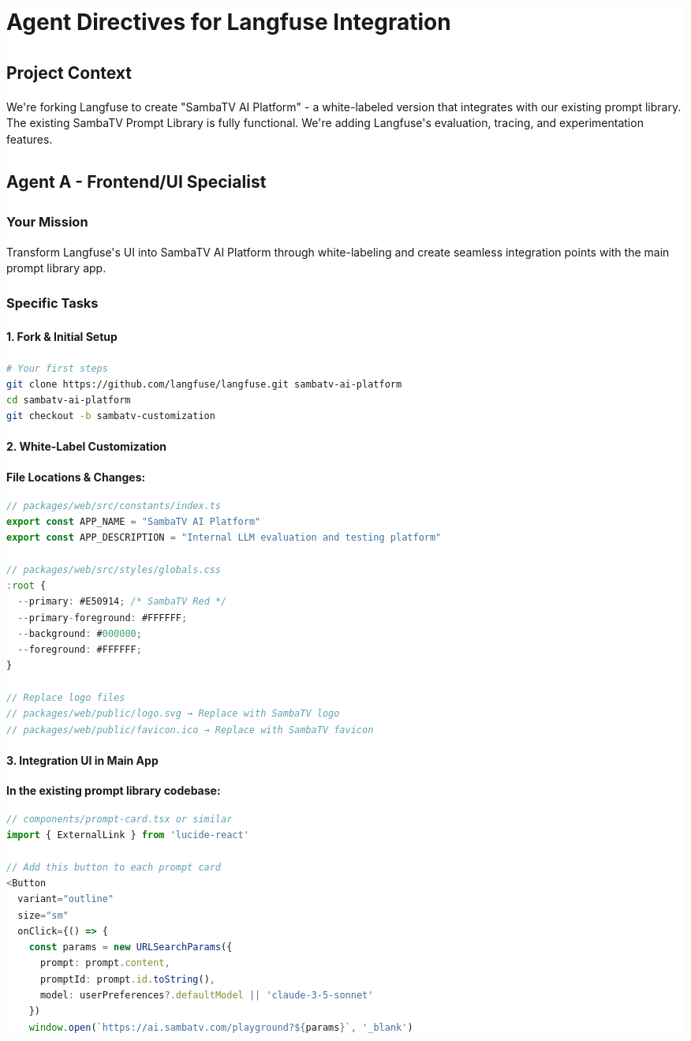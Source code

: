 # Agent Directives for Langfuse Integration

## Project Context
We're forking Langfuse to create "SambaTV AI Platform" - a white-labeled version that integrates with our existing prompt library. The existing SambaTV Prompt Library is fully functional. We're adding Langfuse's evaluation, tracing, and experimentation features.

## Agent A - Frontend/UI Specialist

### Your Mission
Transform Langfuse's UI into SambaTV AI Platform through white-labeling and create seamless integration points with the main prompt library app.

### Specific Tasks

#### 1. Fork & Initial Setup
```bash
# Your first steps
git clone https://github.com/langfuse/langfuse.git sambatv-ai-platform
cd sambatv-ai-platform
git checkout -b sambatv-customization
```

#### 2. White-Label Customization
**File Locations & Changes:**

```typescript
// packages/web/src/constants/index.ts
export const APP_NAME = "SambaTV AI Platform"
export const APP_DESCRIPTION = "Internal LLM evaluation and testing platform"

// packages/web/src/styles/globals.css
:root {
  --primary: #E50914; /* SambaTV Red */
  --primary-foreground: #FFFFFF;
  --background: #000000;
  --foreground: #FFFFFF;
}

// Replace logo files
// packages/web/public/logo.svg → Replace with SambaTV logo
// packages/web/public/favicon.ico → Replace with SambaTV favicon
```

#### 3. Integration UI in Main App
**In the existing prompt library codebase:**

```typescript
// components/prompt-card.tsx or similar
import { ExternalLink } from 'lucide-react'

// Add this button to each prompt card
<Button
  variant="outline"
  size="sm"
  onClick={() => {
    const params = new URLSearchParams({
      prompt: prompt.content,
      promptId: prompt.id.toString(),
      model: userPreferences?.defaultModel || 'claude-3-5-sonnet'
    })
    window.open(`https://ai.sambatv.com/playground?${params}`, '_blank')
```